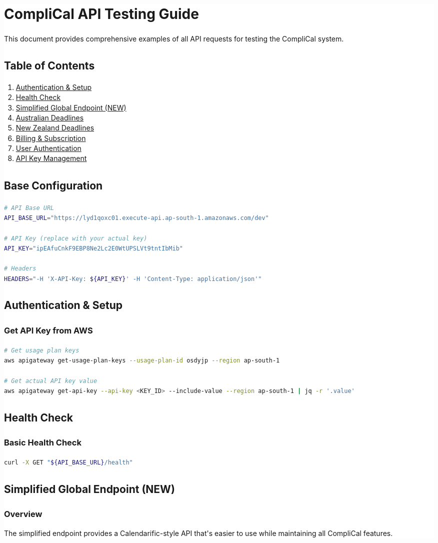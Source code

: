 # CompliCal API Testing Guide

This document provides comprehensive examples of all API requests for testing the CompliCal system.

## Table of Contents
1. [Authentication & Setup](#authentication--setup)
2. [Health Check](#health-check)
3. [Simplified Global Endpoint (NEW)](#simplified-global-endpoint-new)
4. [Australian Deadlines](#australian-deadlines)
5. [New Zealand Deadlines](#new-zealand-deadlines)
6. [Billing & Subscription](#billing--subscription)
7. [User Authentication](#user-authentication)
8. [API Key Management](#api-key-management)

## Base Configuration

```bash
# API Base URL
API_BASE_URL="https://lyd1qoxc01.execute-api.ap-south-1.amazonaws.com/dev"

# API Key (replace with your actual key)
API_KEY="ipEAfuCnkF9EBP8Ne2Lc2E0WtUPSLVt9tntIbMib"

# Headers
HEADERS="-H 'X-API-Key: ${API_KEY}' -H 'Content-Type: application/json'"
```

## Authentication & Setup

### Get API Key from AWS
```bash
# Get usage plan keys
aws apigateway get-usage-plan-keys --usage-plan-id osdyjp --region ap-south-1

# Get actual API key value
aws apigateway get-api-key --api-key <KEY_ID> --include-value --region ap-south-1 | jq -r '.value'
```

## Health Check

### Basic Health Check
```bash
curl -X GET "${API_BASE_URL}/health"
```

## Simplified Global Endpoint (NEW)

### Overview
The simplified endpoint provides a Calendarific-style API that's easier to use while maintaining all CompliCal features.
